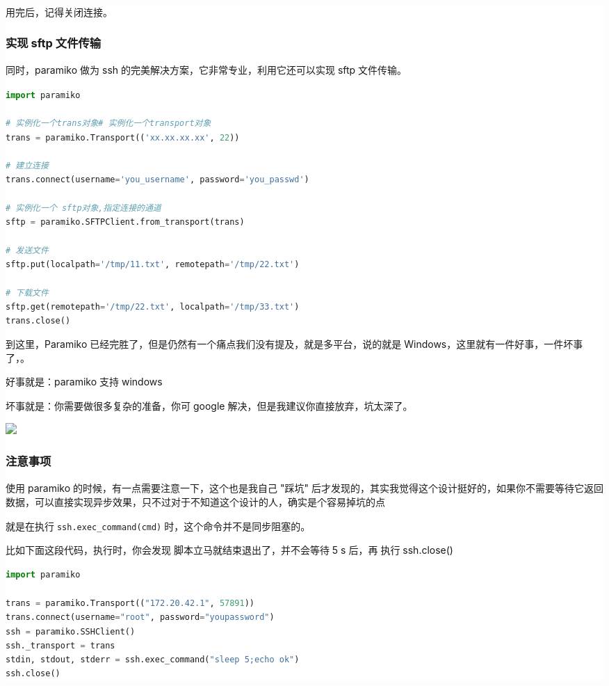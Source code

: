 用完后，记得关闭连接。

### 实现 sftp 文件传输

同时，paramiko 做为 ssh 的完美解决方案，它非常专业，利用它还可以实现 sftp 文件传输。

```python
import paramiko

# 实例化一个trans对象# 实例化一个transport对象
trans = paramiko.Transport(('xx.xx.xx.xx', 22))

# 建立连接
trans.connect(username='you_username', password='you_passwd')

# 实例化一个 sftp对象,指定连接的通道
sftp = paramiko.SFTPClient.from_transport(trans)

# 发送文件
sftp.put(localpath='/tmp/11.txt', remotepath='/tmp/22.txt')

# 下载文件
sftp.get(remotepath='/tmp/22.txt', localpath='/tmp/33.txt')
trans.close()
```



到这里，Paramiko 已经完胜了，但是仍然有一个痛点我们没有提及，就是多平台，说的就是 Windows，这里就有一件好事，一件坏事了，。

好事就是：paramiko 支持 windows

坏事就是：你需要做很多复杂的准备，你可 google 解决，但是我建议你直接放弃，坑太深了。

![](http://image.iswbm.com/20200228111654.png)

### 注意事项

使用 paramiko 的时候，有一点需要注意一下，这个也是我自己 "踩坑" 后才发现的，其实我觉得这个设计挺好的，如果你不需要等待它返回数据，可以直接实现异步效果，只不过对于不知道这个设计的人，确实是个容易掉坑的点

就是在执行 `ssh.exec_command(cmd)` 时，这个命令并不是同步阻塞的。

比如下面这段代码，执行时，你会发现 脚本立马就结束退出了，并不会等待 5 s 后，再 执行 ssh.close()

```python
import paramiko

trans = paramiko.Transport(("172.20.42.1", 57891))
trans.connect(username="root", password="youpassword")
ssh = paramiko.SSHClient()
ssh._transport = trans
stdin, stdout, stderr = ssh.exec_command("sleep 5;echo ok")
ssh.close()
```

